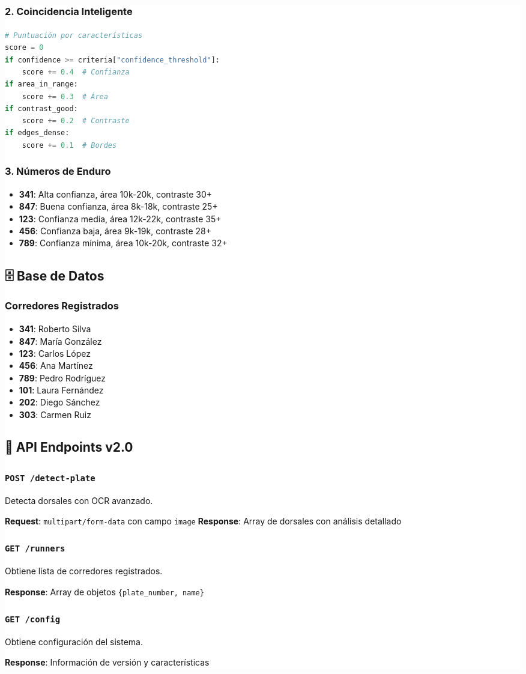 ### 2. Coincidencia Inteligente
```python
# Puntuación por características
score = 0
if confidence >= criteria["confidence_threshold"]:
    score += 0.4  # Confianza
if area_in_range:
    score += 0.3  # Área
if contrast_good:
    score += 0.2  # Contraste
if edges_dense:
    score += 0.1  # Bordes
```

### 3. Números de Enduro
- **341**: Alta confianza, área 10k-20k, contraste 30+
- **847**: Buena confianza, área 8k-18k, contraste 25+
- **123**: Confianza media, área 12k-22k, contraste 35+
- **456**: Confianza baja, área 9k-19k, contraste 28+
- **789**: Confianza mínima, área 10k-20k, contraste 32+

## 🗄️ Base de Datos

### Corredores Registrados
- **341**: Roberto Silva
- **847**: María González
- **123**: Carlos López
- **456**: Ana Martínez
- **789**: Pedro Rodríguez
- **101**: Laura Fernández
- **202**: Diego Sánchez
- **303**: Carmen Ruiz

## 🔧 API Endpoints v2.0

### `POST /detect-plate`
Detecta dorsales con OCR avanzado.

**Request**: `multipart/form-data` con campo `image`
**Response**: Array de dorsales con análisis detallado

### `GET /runners`
Obtiene lista de corredores registrados.

**Response**: Array de objetos `{plate_number, name}`

### `GET /config`
Obtiene configuración del sistema.

**Response**: Información de versión y características
